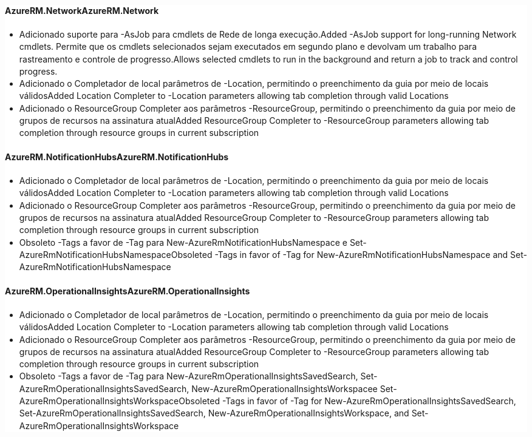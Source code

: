 #### <a name="azurermnetwork"></a><span data-ttu-id="3b02d-268">AzureRM.Network</span><span class="sxs-lookup"><span data-stu-id="3b02d-268">AzureRM.Network</span></span>
* <span data-ttu-id="3b02d-269">Adicionado suporte para -AsJob para cmdlets de Rede de longa execução.</span><span class="sxs-lookup"><span data-stu-id="3b02d-269">Added -AsJob support for long-running Network cmdlets.</span></span> <span data-ttu-id="3b02d-270">Permite que os cmdlets selecionados sejam executados em segundo plano e devolvam um trabalho para rastreamento e controle de progresso.</span><span class="sxs-lookup"><span data-stu-id="3b02d-270">Allows selected cmdlets to run in the background and return a job to track and control progress.</span></span>
* <span data-ttu-id="3b02d-271">Adicionado o Completador de local parâmetros de -Location, permitindo o preenchimento da guia por meio de locais válidos</span><span class="sxs-lookup"><span data-stu-id="3b02d-271">Added Location Completer to -Location parameters allowing tab completion through valid Locations</span></span>
* <span data-ttu-id="3b02d-272">Adicionado o ResourceGroup Completer aos parâmetros -ResourceGroup, permitindo o preenchimento da guia por meio de grupos de recursos na assinatura atual</span><span class="sxs-lookup"><span data-stu-id="3b02d-272">Added ResourceGroup Completer to -ResourceGroup parameters allowing tab completion through resource groups in current subscription</span></span>

#### <a name="azurermnotificationhubs"></a><span data-ttu-id="3b02d-273">AzureRM.NotificationHubs</span><span class="sxs-lookup"><span data-stu-id="3b02d-273">AzureRM.NotificationHubs</span></span>
* <span data-ttu-id="3b02d-274">Adicionado o Completador de local parâmetros de -Location, permitindo o preenchimento da guia por meio de locais válidos</span><span class="sxs-lookup"><span data-stu-id="3b02d-274">Added Location Completer to -Location parameters allowing tab completion through valid Locations</span></span>
* <span data-ttu-id="3b02d-275">Adicionado o ResourceGroup Completer aos parâmetros -ResourceGroup, permitindo o preenchimento da guia por meio de grupos de recursos na assinatura atual</span><span class="sxs-lookup"><span data-stu-id="3b02d-275">Added ResourceGroup Completer to -ResourceGroup parameters allowing tab completion through resource groups in current subscription</span></span>
* <span data-ttu-id="3b02d-276">Obsoleto -Tags a favor de -Tag para New-AzureRmNotificationHubsNamespace e Set-AzureRmNotificationHubsNamespace</span><span class="sxs-lookup"><span data-stu-id="3b02d-276">Obsoleted -Tags in favor of -Tag for New-AzureRmNotificationHubsNamespace and Set-AzureRmNotificationHubsNamespace</span></span>

#### <a name="azurermoperationalinsights"></a><span data-ttu-id="3b02d-277">AzureRM.OperationalInsights</span><span class="sxs-lookup"><span data-stu-id="3b02d-277">AzureRM.OperationalInsights</span></span>
* <span data-ttu-id="3b02d-278">Adicionado o Completador de local parâmetros de -Location, permitindo o preenchimento da guia por meio de locais válidos</span><span class="sxs-lookup"><span data-stu-id="3b02d-278">Added Location Completer to -Location parameters allowing tab completion through valid Locations</span></span>
* <span data-ttu-id="3b02d-279">Adicionado o ResourceGroup Completer aos parâmetros -ResourceGroup, permitindo o preenchimento da guia por meio de grupos de recursos na assinatura atual</span><span class="sxs-lookup"><span data-stu-id="3b02d-279">Added ResourceGroup Completer to -ResourceGroup parameters allowing tab completion through resource groups in current subscription</span></span>
* <span data-ttu-id="3b02d-280">Obsoleto -Tags a favor de -Tag para New-AzureRmOperationalInsightsSavedSearch, Set-AzureRmOperationalInsightsSavedSearch, New-AzureRmOperationalInsightsWorkspacee Set-AzureRmOperationalInsightsWorkspace</span><span class="sxs-lookup"><span data-stu-id="3b02d-280">Obsoleted -Tags in favor of -Tag for New-AzureRmOperationalInsightsSavedSearch, Set-AzureRmOperationalInsightsSavedSearch, New-AzureRmOperationalInsightsWorkspace, and Set-AzureRmOperationalInsightsWorkspace</span></span>
